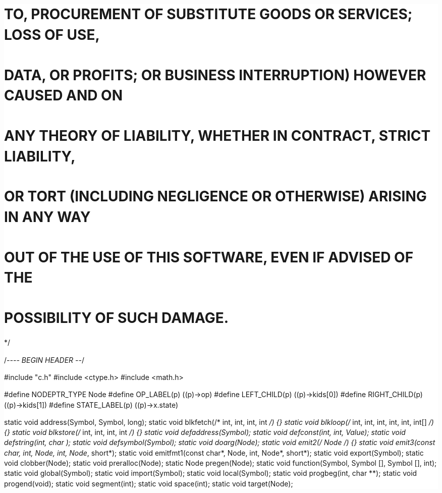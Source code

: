 #    TO, PROCUREMENT OF SUBSTITUTE GOODS OR SERVICES; LOSS OF USE,
#    DATA, OR PROFITS; OR BUSINESS INTERRUPTION) HOWEVER CAUSED AND ON
#    ANY THEORY OF LIABILITY, WHETHER IN CONTRACT, STRICT LIABILITY,
#    OR TORT (INCLUDING NEGLIGENCE OR OTHERWISE) ARISING IN ANY WAY
#    OUT OF THE USE OF THIS SOFTWARE, EVEN IF ADVISED OF THE
#    POSSIBILITY OF SUCH DAMAGE.
*/


/*---- BEGIN HEADER --*/

#include "c.h"
#include <ctype.h>
#include <math.h>

#define NODEPTR_TYPE Node
#define OP_LABEL(p) ((p)->op)
#define LEFT_CHILD(p) ((p)->kids[0])
#define RIGHT_CHILD(p) ((p)->kids[1])
#define STATE_LABEL(p) ((p)->x.state)

static void address(Symbol, Symbol, long);
static void blkfetch(/* int, int, int, int */) {}
static void blkloop(/* int, int, int, int, int, int[] */) {}
static void blkstore(/* int, int, int, int */) {}
static void defaddress(Symbol);
static void defconst(int, int, Value);
static void defstring(int, char *);
static void defsymbol(Symbol);
static void doarg(Node);
static void emit2(/* Node */) {}
static void emit3(const char*, int, Node, int, Node*, short*);
static void emitfmt1(const char*, Node, int, Node*, short*);
static void export(Symbol);
static void clobber(Node);
static void preralloc(Node);
static Node pregen(Node);
static void function(Symbol, Symbol [], Symbol [], int);
static void global(Symbol);
static void import(Symbol);
static void local(Symbol);
static void progbeg(int, char **);
static void progend(void);
static void segment(int);
static void space(int);
static void target(Node);
